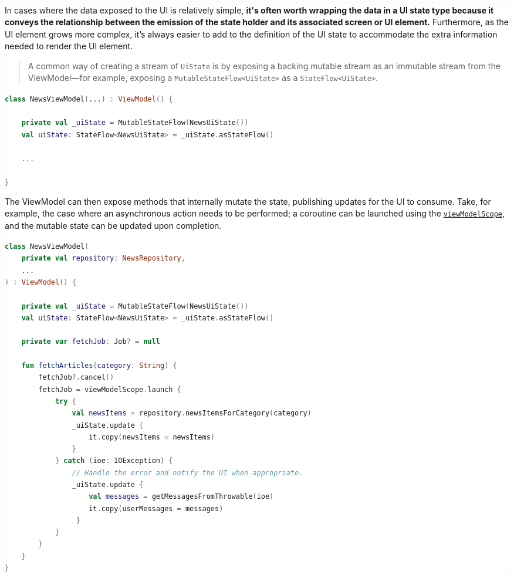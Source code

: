 In cases where the data exposed to the UI is relatively simple, **it's often worth wrapping the data in a UI state type because it conveys the relationship between the emission of the state holder and its associated screen or UI element.** Furthermore, as the UI element grows more complex, it’s always easier to add to the definition of the UI state to accommodate the extra information needed to render the UI element.

> A common way of creating a stream of `UiState` is by exposing a backing mutable stream as an immutable stream from the ViewModel—for example, exposing a `MutableStateFlow<UiState>` as a `StateFlow<UiState>`.

```kotlin
class NewsViewModel(...) : ViewModel() {

    private val _uiState = MutableStateFlow(NewsUiState())
    val uiState: StateFlow<NewsUiState> = _uiState.asStateFlow()

    ...

}
```

The ViewModel can then expose methods that internally mutate the state, publishing updates for the UI to consume. Take, for example, the case where an asynchronous action needs to be performed; a coroutine can be launched using the [`viewModelScope`](https://developer.android.com/topic/libraries/architecture/coroutines#viewmodelscope), and the mutable state can be updated upon completion.

```kotlin
class NewsViewModel(
    private val repository: NewsRepository,
    ...
) : ViewModel() {

    private val _uiState = MutableStateFlow(NewsUiState())
    val uiState: StateFlow<NewsUiState> = _uiState.asStateFlow()

    private var fetchJob: Job? = null

    fun fetchArticles(category: String) {
        fetchJob?.cancel()
        fetchJob = viewModelScope.launch {
            try {
                val newsItems = repository.newsItemsForCategory(category)
                _uiState.update {
                    it.copy(newsItems = newsItems)
                }
            } catch (ioe: IOException) {
                // Handle the error and notify the UI when appropriate.
                _uiState.update {
                    val messages = getMessagesFromThrowable(ioe)
                    it.copy(userMessages = messages)
                 }
            }
        }
    }
}
```
